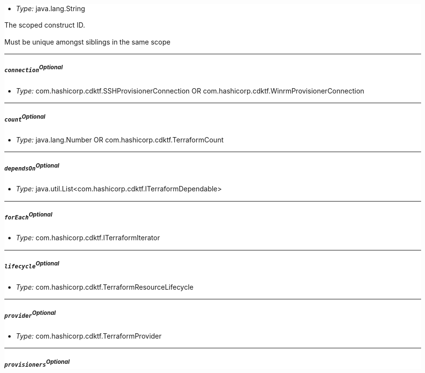 - *Type:* java.lang.String

The scoped construct ID.

Must be unique amongst siblings in the same scope

---

##### `connection`<sup>Optional</sup> <a name="connection" id="@cdktf/provider-snowflake.tableConstraint.TableConstraint.Initializer.parameter.connection"></a>

- *Type:* com.hashicorp.cdktf.SSHProvisionerConnection OR com.hashicorp.cdktf.WinrmProvisionerConnection

---

##### `count`<sup>Optional</sup> <a name="count" id="@cdktf/provider-snowflake.tableConstraint.TableConstraint.Initializer.parameter.count"></a>

- *Type:* java.lang.Number OR com.hashicorp.cdktf.TerraformCount

---

##### `dependsOn`<sup>Optional</sup> <a name="dependsOn" id="@cdktf/provider-snowflake.tableConstraint.TableConstraint.Initializer.parameter.dependsOn"></a>

- *Type:* java.util.List<com.hashicorp.cdktf.ITerraformDependable>

---

##### `forEach`<sup>Optional</sup> <a name="forEach" id="@cdktf/provider-snowflake.tableConstraint.TableConstraint.Initializer.parameter.forEach"></a>

- *Type:* com.hashicorp.cdktf.ITerraformIterator

---

##### `lifecycle`<sup>Optional</sup> <a name="lifecycle" id="@cdktf/provider-snowflake.tableConstraint.TableConstraint.Initializer.parameter.lifecycle"></a>

- *Type:* com.hashicorp.cdktf.TerraformResourceLifecycle

---

##### `provider`<sup>Optional</sup> <a name="provider" id="@cdktf/provider-snowflake.tableConstraint.TableConstraint.Initializer.parameter.provider"></a>

- *Type:* com.hashicorp.cdktf.TerraformProvider

---

##### `provisioners`<sup>Optional</sup> <a name="provisioners" id="@cdktf/provider-snowflake.tableConstraint.TableConstraint.Initializer.parameter.provisioners"></a>
